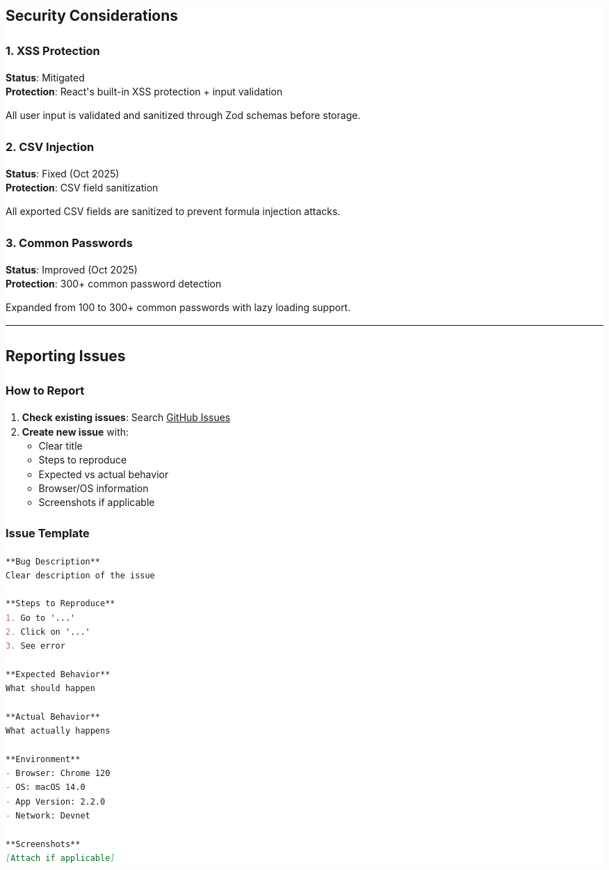 
## Security Considerations

### 1. XSS Protection

**Status**: Mitigated  
**Protection**: React's built-in XSS protection + input validation

All user input is validated and sanitized through Zod schemas before storage.

### 2. CSV Injection

**Status**: Fixed (Oct 2025)  
**Protection**: CSV field sanitization

All exported CSV fields are sanitized to prevent formula injection attacks.

### 3. Common Passwords

**Status**: Improved (Oct 2025)  
**Protection**: 300+ common password detection

Expanded from 100 to 300+ common passwords with lazy loading support.

---

## Reporting Issues

### How to Report

1. **Check existing issues**: Search [GitHub Issues](https://github.com/hackingbutlegal/solana-lockbox/issues)
2. **Create new issue** with:
   - Clear title
   - Steps to reproduce
   - Expected vs actual behavior
   - Browser/OS information
   - Screenshots if applicable

### Issue Template

```markdown
**Bug Description**
Clear description of the issue

**Steps to Reproduce**
1. Go to '...'
2. Click on '...'
3. See error

**Expected Behavior**
What should happen

**Actual Behavior**
What actually happens

**Environment**
- Browser: Chrome 120
- OS: macOS 14.0
- App Version: 2.2.0
- Network: Devnet

**Screenshots**
[Attach if applicable]

```